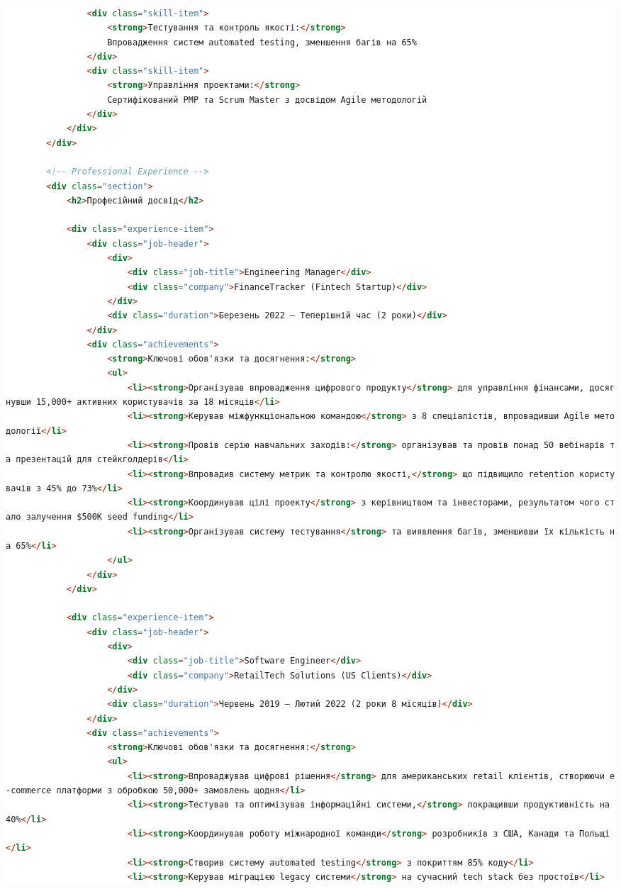 ```html
                <div class="skill-item">
                    <strong>Тестування та контроль якості:</strong>
                    Впровадження систем automated testing, зменшення багів на 65%
                </div>
                <div class="skill-item">
                    <strong>Управління проектами:</strong>
                    Сертифікований PMP та Scrum Master з досвідом Agile методологій
                </div>
            </div>
        </div>

        <!-- Professional Experience -->
        <div class="section">
            <h2>Професійний досвід</h2>
            
            <div class="experience-item">
                <div class="job-header">
                    <div>
                        <div class="job-title">Engineering Manager</div>
                        <div class="company">FinanceTracker (Fintech Startup)</div>
                    </div>
                    <div class="duration">Березень 2022 – Теперішній час (2 роки)</div>
                </div>
                <div class="achievements">
                    <strong>Ключові обов'язки та досягнення:</strong>
                    <ul>
                        <li><strong>Організував впровадження цифрового продукту</strong> для управління фінансами, досягнувши 15,000+ активних користувачів за 18 місяців</li>
                        <li><strong>Керував міжфункціональною командою</strong> з 8 спеціалістів, впровадивши Agile методології</li>
                        <li><strong>Провів серію навчальних заходів:</strong> організував та провів понад 50 вебінарів та презентацій для стейкголдерів</li>
                        <li><strong>Впровадив систему метрик та контролю якості,</strong> що підвищило retention користувачів з 45% до 73%</li>
                        <li><strong>Координував цілі проекту</strong> з керівництвом та інвесторами, результатом чого стало залучення $500K seed funding</li>
                        <li><strong>Організував систему тестування</strong> та виявлення багів, зменшивши їх кількість на 65%</li>
                    </ul>
                </div>
            </div>

            <div class="experience-item">
                <div class="job-header">
                    <div>
                        <div class="job-title">Software Engineer</div>
                        <div class="company">RetailTech Solutions (US Clients)</div>
                    </div>
                    <div class="duration">Червень 2019 – Лютий 2022 (2 роки 8 місяців)</div>
                </div>
                <div class="achievements">
                    <strong>Ключові обов'язки та досягнення:</strong>
                    <ul>
                        <li><strong>Впроваджував цифрові рішення</strong> для американських retail клієнтів, створюючи e-commerce платформи з обробкою 50,000+ замовлень щодня</li>
                        <li><strong>Тестував та оптимізував інформаційні системи,</strong> покращивши продуктивність на 40%</li>
                        <li><strong>Координував роботу міжнародної команди</strong> розробників з США, Канади та Польщі</li>
                        <li><strong>Створив систему automated testing</strong> з покриттям 85% коду</li>
                        <li><strong>Керував міграцією legacy системи</strong> на сучасний tech stack без простоїв</li>
```